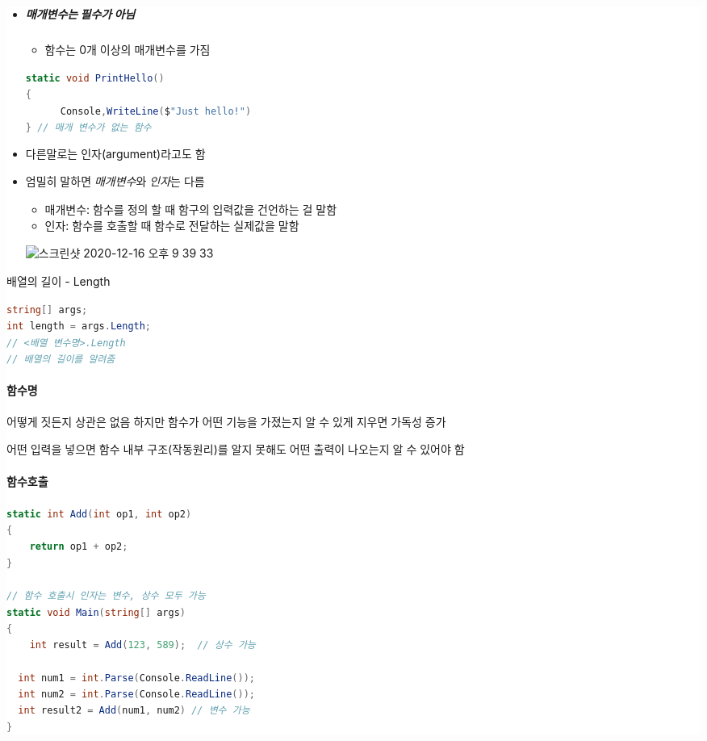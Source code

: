 - ##### 매개변수는 필수가 아님

  - 함수는 0개 이상의 매개변수를 가짐

  ~~~c#
  static void PrintHello()
  {
  		Console,WriteLine($"Just hello!")
  } // 매개 변수가 없는 함수
  ~~~

- 다른말로는 인자(argument)라고도 함

- 엄밀히 말하면 *매개변수*와 *인자*는 다름

  - 매개변수: 함수를 정의 할 때 함구의 입력값을 건언하는 걸 말함
  - 인자: 함수를 호출할 때 함수로 전달하는 실제값을 말함

  ![스크린샷 2020-12-16 오후 9 39 33](https://user-images.githubusercontent.com/47776915/102349627-f9265900-3fe6-11eb-8c8e-6314778d1112.png)



배열의 길이 - Length

~~~c#
string[] args;
int length = args.Length; 
// <배열 변수명>.Length
// 배열의 길이를 알려줌
~~~



#### 함수명 

어떻게 짓든지 상관은 없음 하지만 함수가 어떤 기능을 가졌는지 알 수 있게 지우면 가독성 증가

어떤 입력을 넣으면 함수 내부 구조(작동원리)를 알지 못해도 어떤 출력이 나오는지 알 수 있어야 함



#### 함수호출

~~~c#
static int Add(int op1, int op2)
{
	return op1 + op2;
}

// 함수 호출시 인자는 변수, 상수 모두 가능
static void Main(string[] args)
{
	int result = Add(123, 589);  // 상수 가능
  
  int num1 = int.Parse(Console.ReadLine());
  int num2 = int.Parse(Console.ReadLine());
  int result2 = Add(num1, num2) // 변수 가능
}
~~~
